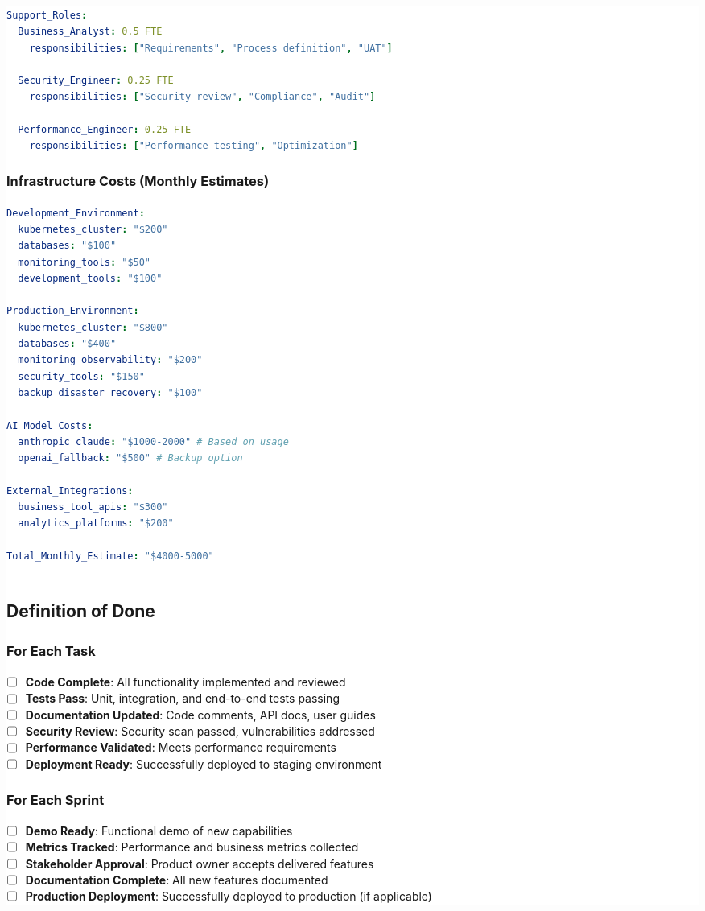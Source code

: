 ```yaml
Support_Roles:
  Business_Analyst: 0.5 FTE
    responsibilities: ["Requirements", "Process definition", "UAT"]
    
  Security_Engineer: 0.25 FTE
    responsibilities: ["Security review", "Compliance", "Audit"]
    
  Performance_Engineer: 0.25 FTE
    responsibilities: ["Performance testing", "Optimization"]
```

### Infrastructure Costs (Monthly Estimates)
```yaml
Development_Environment:
  kubernetes_cluster: "$200"
  databases: "$100" 
  monitoring_tools: "$50"
  development_tools: "$100"
  
Production_Environment:
  kubernetes_cluster: "$800"
  databases: "$400"
  monitoring_observability: "$200"
  security_tools: "$150"
  backup_disaster_recovery: "$100"

AI_Model_Costs:
  anthropic_claude: "$1000-2000" # Based on usage
  openai_fallback: "$500" # Backup option
  
External_Integrations:
  business_tool_apis: "$300"
  analytics_platforms: "$200"
  
Total_Monthly_Estimate: "$4000-5000"
```

---

## Definition of Done

### For Each Task
- [ ] **Code Complete**: All functionality implemented and reviewed
- [ ] **Tests Pass**: Unit, integration, and end-to-end tests passing
- [ ] **Documentation Updated**: Code comments, API docs, user guides
- [ ] **Security Review**: Security scan passed, vulnerabilities addressed
- [ ] **Performance Validated**: Meets performance requirements
- [ ] **Deployment Ready**: Successfully deployed to staging environment

### For Each Sprint
- [ ] **Demo Ready**: Functional demo of new capabilities
- [ ] **Metrics Tracked**: Performance and business metrics collected
- [ ] **Stakeholder Approval**: Product owner accepts delivered features
- [ ] **Documentation Complete**: All new features documented
- [ ] **Production Deployment**: Successfully deployed to production (if applicable)
